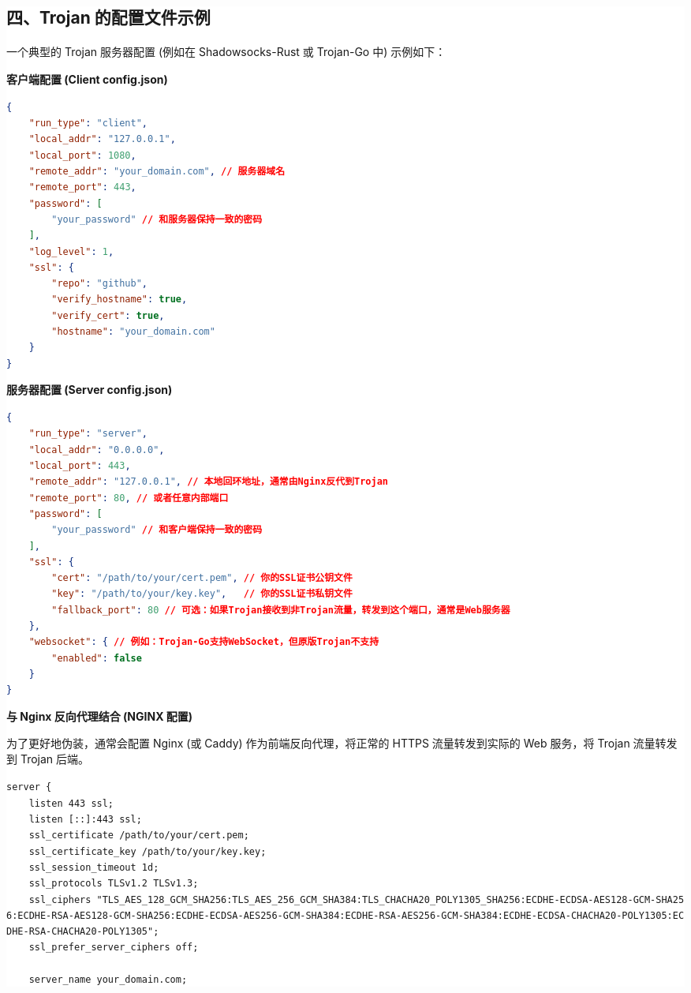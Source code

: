 ## 四、Trojan 的配置文件示例

一个典型的 Trojan 服务器配置 (例如在 Shadowsocks-Rust 或 Trojan-Go 中) 示例如下：

**客户端配置 (Client config.json)**

```json
{
    "run_type": "client",
    "local_addr": "127.0.0.1",
    "local_port": 1080,
    "remote_addr": "your_domain.com", // 服务器域名
    "remote_port": 443,
    "password": [
        "your_password" // 和服务器保持一致的密码
    ],
    "log_level": 1,
    "ssl": {
        "repo": "github",
        "verify_hostname": true,
        "verify_cert": true,
        "hostname": "your_domain.com"
    }
}
```

**服务器配置 (Server config.json)**

```json
{
    "run_type": "server",
    "local_addr": "0.0.0.0",
    "local_port": 443,
    "remote_addr": "127.0.0.1", // 本地回环地址，通常由Nginx反代到Trojan
    "remote_port": 80, // 或者任意内部端口
    "password": [
        "your_password" // 和客户端保持一致的密码
    ],
    "ssl": {
        "cert": "/path/to/your/cert.pem", // 你的SSL证书公钥文件
        "key": "/path/to/your/key.key",   // 你的SSL证书私钥文件
        "fallback_port": 80 // 可选：如果Trojan接收到非Trojan流量，转发到这个端口，通常是Web服务器
    },
    "websocket": { // 例如：Trojan-Go支持WebSocket，但原版Trojan不支持
        "enabled": false
    }
}
```

**与 Nginx 反向代理结合 (NGINX 配置)**

为了更好地伪装，通常会配置 Nginx (或 Caddy) 作为前端反向代理，将正常的 HTTPS 流量转发到实际的 Web 服务，将 Trojan 流量转发到 Trojan 后端。

```nginx
server {
    listen 443 ssl;
    listen [::]:443 ssl;
    ssl_certificate /path/to/your/cert.pem;
    ssl_certificate_key /path/to/your/key.key;
    ssl_session_timeout 1d;
    ssl_protocols TLSv1.2 TLSv1.3;
    ssl_ciphers "TLS_AES_128_GCM_SHA256:TLS_AES_256_GCM_SHA384:TLS_CHACHA20_POLY1305_SHA256:ECDHE-ECDSA-AES128-GCM-SHA256:ECDHE-RSA-AES128-GCM-SHA256:ECDHE-ECDSA-AES256-GCM-SHA384:ECDHE-RSA-AES256-GCM-SHA384:ECDHE-ECDSA-CHACHA20-POLY1305:ECDHE-RSA-CHACHA20-POLY1305";
    ssl_prefer_server_ciphers off;
  
    server_name your_domain.com;
```